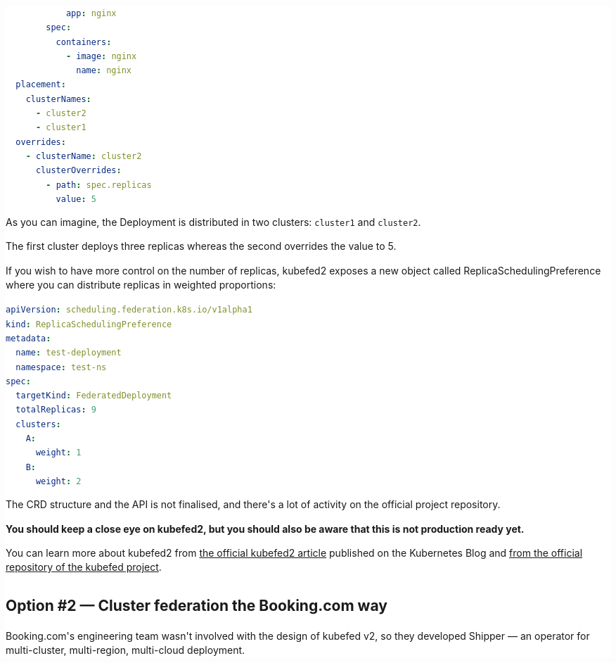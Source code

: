 ```yaml|highlight=2,24-32|title=federated-deployment.yaml
            app: nginx
        spec:
          containers:
            - image: nginx
              name: nginx
  placement:
    clusterNames:
      - cluster2
      - cluster1
  overrides:
    - clusterName: cluster2
      clusterOverrides:
        - path: spec.replicas
          value: 5
```

As you can imagine, the Deployment is distributed in two clusters: `cluster1` and `cluster2`.

The first cluster deploys three replicas whereas the second overrides the value to 5.

If you wish to have more control on the number of replicas, kubefed2 exposes a new object called ReplicaSchedulingPreference where you can distribute replicas in weighted proportions:

```yaml|highlight=9-13|title=preference.yaml
apiVersion: scheduling.federation.k8s.io/v1alpha1
kind: ReplicaSchedulingPreference
metadata:
  name: test-deployment
  namespace: test-ns
spec:
  targetKind: FederatedDeployment
  totalReplicas: 9
  clusters:
    A:
      weight: 1
    B:
      weight: 2
```

The CRD structure and the API is not finalised, and there's a lot of activity on the official project repository.

**You should keep a close eye on kubefed2, but you should also be aware that this is not production ready yet.**

You can learn more about kubefed2 from [the official kubefed2 article](https://kubernetes.io/blog/2018/12/12/kubernetes-federation-evolution/) published on the Kubernetes Blog and [from the official repository of the kubefed project](https://github.com/kubernetes-sigs/federation-v2).

## Option #2 — Cluster federation the Booking.com way

Booking.com's engineering team wasn't involved with the design of kubefed v2, so they developed Shipper — an operator for multi-cluster, multi-region, multi-cloud deployment.
